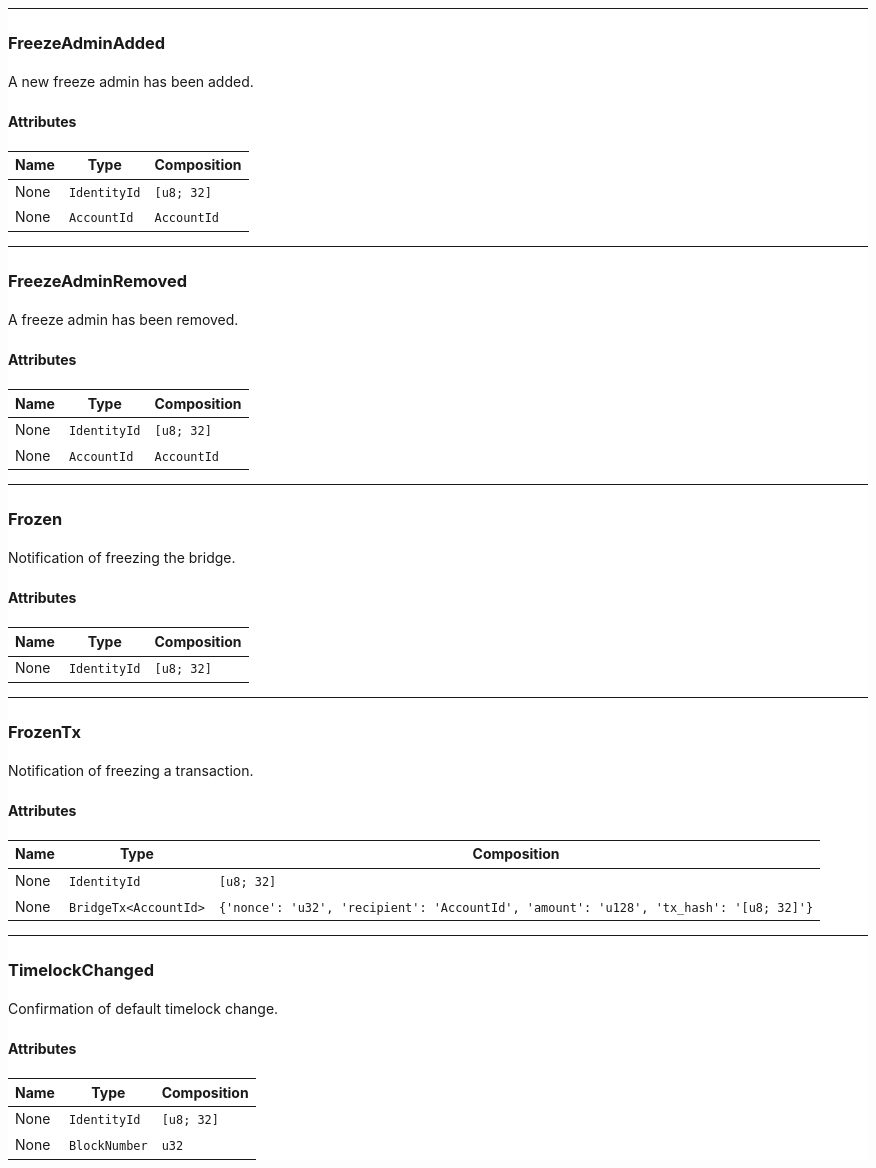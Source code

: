 ---------
### FreezeAdminAdded
A new freeze admin has been added.
#### Attributes
| Name | Type | Composition
| -------- | -------- | -------- |
| None | `IdentityId` | ```[u8; 32]```
| None | `AccountId` | ```AccountId```

---------
### FreezeAdminRemoved
A freeze admin has been removed.
#### Attributes
| Name | Type | Composition
| -------- | -------- | -------- |
| None | `IdentityId` | ```[u8; 32]```
| None | `AccountId` | ```AccountId```

---------
### Frozen
Notification of freezing the bridge.
#### Attributes
| Name | Type | Composition
| -------- | -------- | -------- |
| None | `IdentityId` | ```[u8; 32]```

---------
### FrozenTx
Notification of freezing a transaction.
#### Attributes
| Name | Type | Composition
| -------- | -------- | -------- |
| None | `IdentityId` | ```[u8; 32]```
| None | `BridgeTx<AccountId>` | ```{'nonce': 'u32', 'recipient': 'AccountId', 'amount': 'u128', 'tx_hash': '[u8; 32]'}```

---------
### TimelockChanged
Confirmation of default timelock change.
#### Attributes
| Name | Type | Composition
| -------- | -------- | -------- |
| None | `IdentityId` | ```[u8; 32]```
| None | `BlockNumber` | ```u32```

